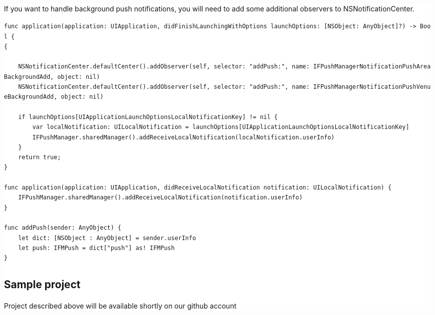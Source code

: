 
If you want to handle background push notifications, you will need to add some additional observers to NSNotificationCenter.



```
func application(application: UIApplication, didFinishLaunchingWithOptions launchOptions: [NSObject: AnyObject]?) -> Bool {
{
    
    NSNotificationCenter.defaultCenter().addObserver(self, selector: "addPush:", name: IFPushManagerNotificationPushAreaBackgroundAdd, object: nil)
    NSNotificationCenter.defaultCenter().addObserver(self, selector: "addPush:", name: IFPushManagerNotificationPushVenueBackgroundAdd, object: nil)
    
    if launchOptions[UIApplicationLaunchOptionsLocalNotificationKey] != nil {
        var localNotification: UILocalNotification = launchOptions[UIApplicationLaunchOptionsLocalNotificationKey]
        IFPushManager.sharedManager().addReceiveLocalNotification(localNotification.userInfo)
    }
    return true;
}

func application(application: UIApplication, didReceiveLocalNotification notification: UILocalNotification) {
    IFPushManager.sharedManager().addReceiveLocalNotification(notification.userInfo)
}

func addPush(sender: AnyObject) {
    let dict: [NSObject : AnyObject] = sender.userInfo
    let push: IFMPush = dict["push"] as! IFMPush
}
```



## Sample project

Project described above will be available shortly on our github account